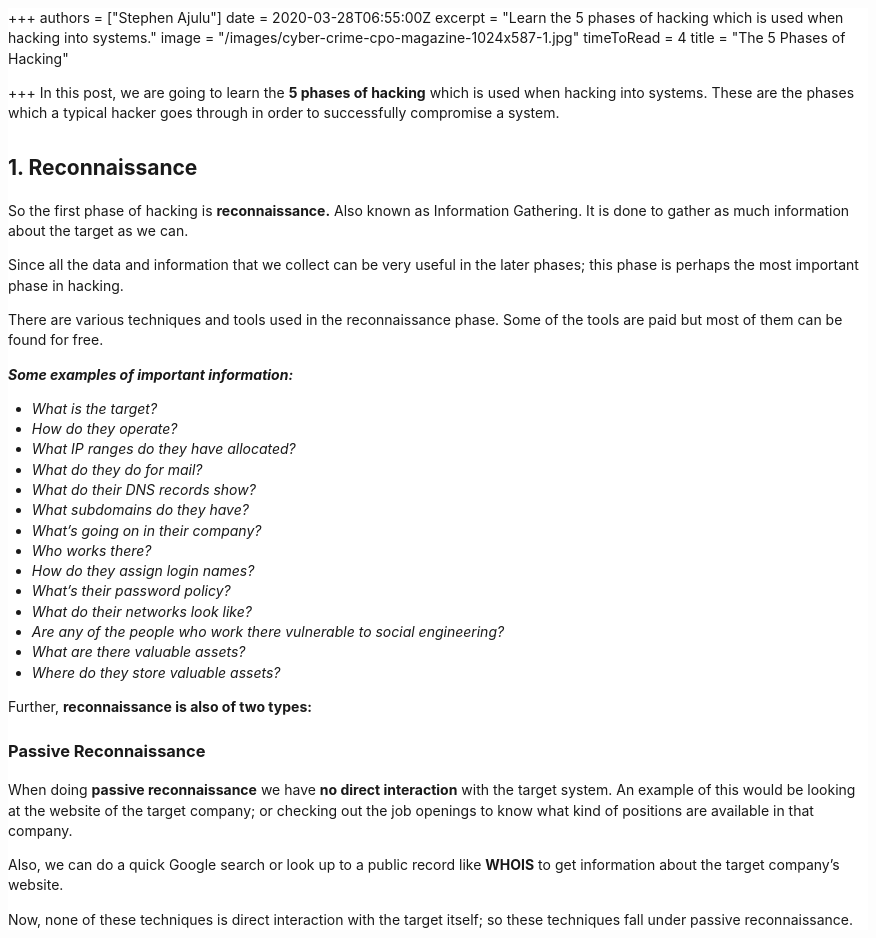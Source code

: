 +++
authors = ["Stephen Ajulu"]
date = 2020-03-28T06:55:00Z
excerpt = "Learn the 5 phases of hacking which is used when hacking into systems."
image = "/images/cyber-crime-cpo-magazine-1024x587-1.jpg"
timeToRead = 4
title = "The 5 Phases of Hacking"

+++
In this post, we are going to learn the **5 phases of hacking** which is used when hacking into systems. These are the phases which a typical hacker goes through in order to successfully compromise a system.

## **1. Reconnaissance**

So the first phase of hacking is **reconnaissance.** Also known as Information Gathering. It is done to gather as much information about the target as we can.

Since all the data and information that we collect can be very useful in the later phases; this phase is perhaps the most important phase in hacking.

There are various techniques and tools used in the reconnaissance phase. Some of the tools are paid but most of them can be found for free.

**_Some examples of important information:_**

* _What is the target?_
* _How do they operate?_
* _What IP ranges do they have allocated?_
* _What do they do for mail?_
* _What do their DNS records show?_
* _What subdomains do they have?_
* _What’s going on in their company?_
* _Who works there?_
* _How do they assign login names?_
* _What’s their password policy?_
* _What do their networks look like?_
* _Are any of the people who work there vulnerable to social engineering?_
* _What are there valuable assets?_
* _Where do they store valuable assets?_

Further, **reconnaissance is also of two types:**

### **Passive Reconnaissance**

When doing **passive reconnaissance** we have **no direct interaction** with the target system. An example of this would be looking at the website of the target company; or checking out the job openings to know what kind of positions are available in that company.

Also, we can do a quick Google search or look up to a public record like **WHOIS** to get information about the target company’s website.

Now, none of these techniques is direct interaction with the target itself; so these techniques fall under passive reconnaissance.
